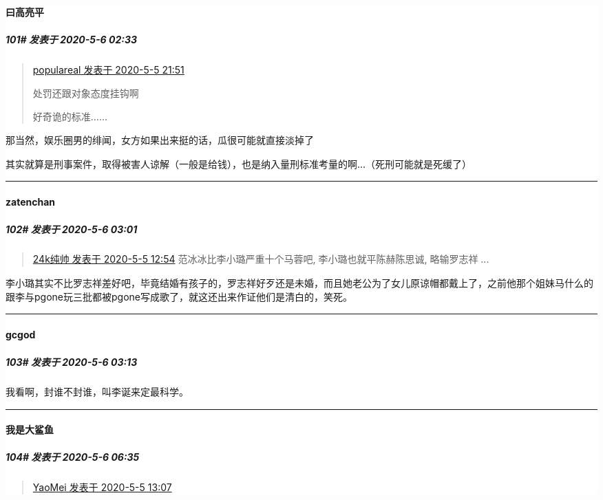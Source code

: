 ####  曰高亮平  
##### 101#       发表于 2020-5-6 02:33



<blockquote><a href="httphttps://bbs.saraba1st.com/2b/forum.php?mod=redirect&amp;goto=findpost&amp;pid=47313929&amp;ptid=1932593" target="_blank">populareal 发表于 2020-5-5 21:51</a>

处罚还跟对象态度挂钩啊

好奇诡的标准……</blockquote>
那当然，娱乐圈男的绯闻，女方如果出来挺的话，瓜很可能就直接淡掉了


其实就算是刑事案件，取得被害人谅解（一般是给钱），也是纳入量刑标准考量的啊...（死刑可能就是死缓了）







*****

####  zatenchan  
##### 102#       发表于 2020-5-6 03:01



<blockquote><a href="httphttps://bbs.saraba1st.com/2b/forum.php?mod=redirect&amp;goto=findpost&amp;pid=47308316&amp;ptid=1932593" target="_blank">24k纯帅 发表于 2020-5-5 12:54</a>
范冰冰比李小璐严重十个马蓉吧, 李小璐也就平陈赫陈思诚, 略输罗志祥 ...</blockquote>
李小璐其实不比罗志祥差好吧，毕竟结婚有孩子的，罗志祥好歹还是未婚，而且她老公为了女儿原谅帽都戴上了，之前他那个姐妹马什么的跟李与pgone玩三批都被pgone写成歌了，就这还出来作证他们是清白的，笑死。







*****

####  gcgod  
##### 103#       发表于 2020-5-6 03:13




我看啊，封谁不封谁，叫李诞来定最科学。







*****

####  我是大鲨鱼  
##### 104#       发表于 2020-5-6 06:35



<blockquote><a href="httphttps://bbs.saraba1st.com/2b/forum.php?mod=redirect&amp;goto=findpost&amp;pid=47308456&amp;ptid=1932593" target="_blank">YaoMei 发表于 2020-5-5 13:07</a>
